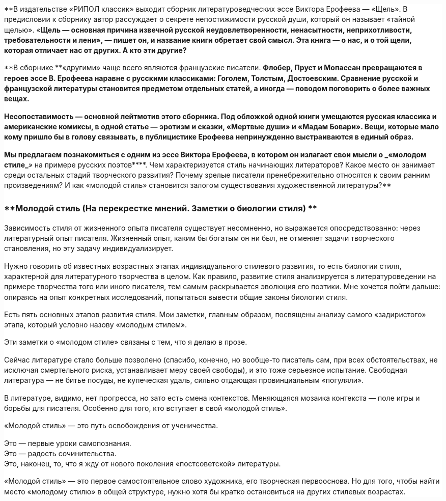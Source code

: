 **В издательстве «РИПОЛ классик» выходит сборник литературоведческих эссе Виктора Ерофеева — «Щель». В предисловии к сборнику автор рассуждает о секрете непостижимости русской души, который он называет «тайной щелью». «**Щель — основная причина извечной русской неудовлетворенности, ненасытности, неприхотливости, требовательности и лени», — пишет он, и название книги обретает свой смысл. Эта книга — о нас, и о той щели, которая отличает нас от других. А кто эти другие?**

**В сборнике **«другими» чаще всего являются французские писатели﻿. **Флобер, Пруст и Мопассан превращаются в героев эссе В. Ерофеева наравне с русскими классиками: Гоголем, Толстым, Достоевским. Сравнение русской и французской литературы становится предметом отдельных статей, а иногда — поводом поговорить о более важных вещах.**

**Несопоставимость — основной лейтмотив этого сборника. Под обложкой одной книги умещаются русская классика и американские комиксы, в одной статье — эротизм и сказки, «Мертвые души» и «Мадам Бовари». Вещи, которые мало кому пришло бы в голову связывать, в публицистике Ерофеева непринужденно выстраиваются в единый образ.**

**Мы предлагаем познакомиться с одним из эссе Виктора Ерофеева, в котором он излагает свои мысли ﻿о **_**«**молодом стиле**_**_»_ на примере русских поэтов****. Чем характеризуется стиль начинающих литераторов? Какое место он занимает среди остальных стадий творческого развития? Почему зрелые писатели пренебрежительно относятся к своим ранним произведениям? И как «молодой стиль» становится залогом существования художественной литературы?**

### **Молодой стиль (На перекрестке мнений. Заметки о биологии стиля) **

Зависимость стиля от жизненного опыта писателя существует несомненно, но выражается опосредствованно: через литературный опыт писателя. Жизненный опыт, каким бы богатым он ни был, не отменяет задачи творческого становления, но эту задачу индивидуализирует.

Нужно говорить об известных возрастных этапах индивидуального стилевого развития, то есть биологии стиля, характерной для литературного творчества в целом. Как правило, развитие стиля анализируется в литературоведении на примере творчества того или иного писателя, тем самым раскрывается эволюция его поэтики. Мне хочется пойти дальше: опираясь на опыт конкретных исследований, попытаться вывести общие законы биологии стиля.

Есть пять основных этапов развития стиля. Мои заметки, главным образом, посвящены анализу самого «задиристого» этапа, который условно назову «молодым стилем».

Эти заметки о «молодом стиле» связаны с тем, что я делаю в прозе.

Сейчас литературе стало больше позволено (спасибо, конечно, но вообще-то писатель сам, при всех обстоятельствах, не исключая смертельного риска, устанавливает меру своей свободы), и это тоже серьезное испытание. Свободная литература — не битье посуды, не купеческая удаль, сильно отдающая провинциальным «погуляли».

В литературе, видимо, нет прогресса, но зато есть смена контекстов. Меняющаяся мозаика контекста — поле игры и борьбы для писателя. Особенно для того, кто вступает в свой «молодой стиль».

«Молодой стиль» — это путь освобождения от ученичества.

Это — первые уроки самопознания.  
Это — радость сочинительства.  
Это, наконец, то, что я жду от нового поколения «постсоветской» литературы.

«Молодой стиль» — это первое самостоятельное слово художника, его творческая первооснова. Но для того, чтобы найти место «молодому стилю» в общей структуре, нужно хотя бы кратко остановиться на других стилевых возрастах.
